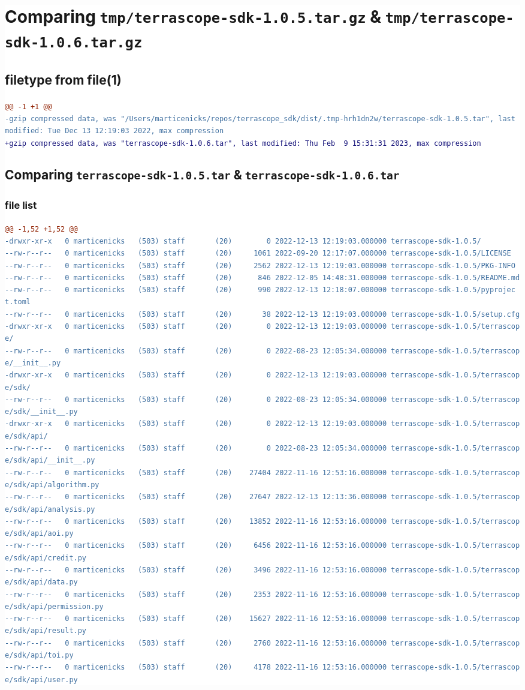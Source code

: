 # Comparing `tmp/terrascope-sdk-1.0.5.tar.gz` & `tmp/terrascope-sdk-1.0.6.tar.gz`

## filetype from file(1)

```diff
@@ -1 +1 @@
-gzip compressed data, was "/Users/marticenicks/repos/terrascope_sdk/dist/.tmp-hrh1dn2w/terrascope-sdk-1.0.5.tar", last modified: Tue Dec 13 12:19:03 2022, max compression
+gzip compressed data, was "terrascope-sdk-1.0.6.tar", last modified: Thu Feb  9 15:31:31 2023, max compression
```

## Comparing `terrascope-sdk-1.0.5.tar` & `terrascope-sdk-1.0.6.tar`

### file list

```diff
@@ -1,52 +1,52 @@
-drwxr-xr-x   0 marticenicks   (503) staff       (20)        0 2022-12-13 12:19:03.000000 terrascope-sdk-1.0.5/
--rw-r--r--   0 marticenicks   (503) staff       (20)     1061 2022-09-20 12:17:07.000000 terrascope-sdk-1.0.5/LICENSE
--rw-r--r--   0 marticenicks   (503) staff       (20)     2562 2022-12-13 12:19:03.000000 terrascope-sdk-1.0.5/PKG-INFO
--rw-r--r--   0 marticenicks   (503) staff       (20)      846 2022-12-05 14:48:31.000000 terrascope-sdk-1.0.5/README.md
--rw-r--r--   0 marticenicks   (503) staff       (20)      990 2022-12-13 12:18:07.000000 terrascope-sdk-1.0.5/pyproject.toml
--rw-r--r--   0 marticenicks   (503) staff       (20)       38 2022-12-13 12:19:03.000000 terrascope-sdk-1.0.5/setup.cfg
-drwxr-xr-x   0 marticenicks   (503) staff       (20)        0 2022-12-13 12:19:03.000000 terrascope-sdk-1.0.5/terrascope/
--rw-r--r--   0 marticenicks   (503) staff       (20)        0 2022-08-23 12:05:34.000000 terrascope-sdk-1.0.5/terrascope/__init__.py
-drwxr-xr-x   0 marticenicks   (503) staff       (20)        0 2022-12-13 12:19:03.000000 terrascope-sdk-1.0.5/terrascope/sdk/
--rw-r--r--   0 marticenicks   (503) staff       (20)        0 2022-08-23 12:05:34.000000 terrascope-sdk-1.0.5/terrascope/sdk/__init__.py
-drwxr-xr-x   0 marticenicks   (503) staff       (20)        0 2022-12-13 12:19:03.000000 terrascope-sdk-1.0.5/terrascope/sdk/api/
--rw-r--r--   0 marticenicks   (503) staff       (20)        0 2022-08-23 12:05:34.000000 terrascope-sdk-1.0.5/terrascope/sdk/api/__init__.py
--rw-r--r--   0 marticenicks   (503) staff       (20)    27404 2022-11-16 12:53:16.000000 terrascope-sdk-1.0.5/terrascope/sdk/api/algorithm.py
--rw-r--r--   0 marticenicks   (503) staff       (20)    27647 2022-12-13 12:13:36.000000 terrascope-sdk-1.0.5/terrascope/sdk/api/analysis.py
--rw-r--r--   0 marticenicks   (503) staff       (20)    13852 2022-11-16 12:53:16.000000 terrascope-sdk-1.0.5/terrascope/sdk/api/aoi.py
--rw-r--r--   0 marticenicks   (503) staff       (20)     6456 2022-11-16 12:53:16.000000 terrascope-sdk-1.0.5/terrascope/sdk/api/credit.py
--rw-r--r--   0 marticenicks   (503) staff       (20)     3496 2022-11-16 12:53:16.000000 terrascope-sdk-1.0.5/terrascope/sdk/api/data.py
--rw-r--r--   0 marticenicks   (503) staff       (20)     2353 2022-11-16 12:53:16.000000 terrascope-sdk-1.0.5/terrascope/sdk/api/permission.py
--rw-r--r--   0 marticenicks   (503) staff       (20)    15627 2022-11-16 12:53:16.000000 terrascope-sdk-1.0.5/terrascope/sdk/api/result.py
--rw-r--r--   0 marticenicks   (503) staff       (20)     2760 2022-11-16 12:53:16.000000 terrascope-sdk-1.0.5/terrascope/sdk/api/toi.py
--rw-r--r--   0 marticenicks   (503) staff       (20)     4178 2022-11-16 12:53:16.000000 terrascope-sdk-1.0.5/terrascope/sdk/api/user.py
```